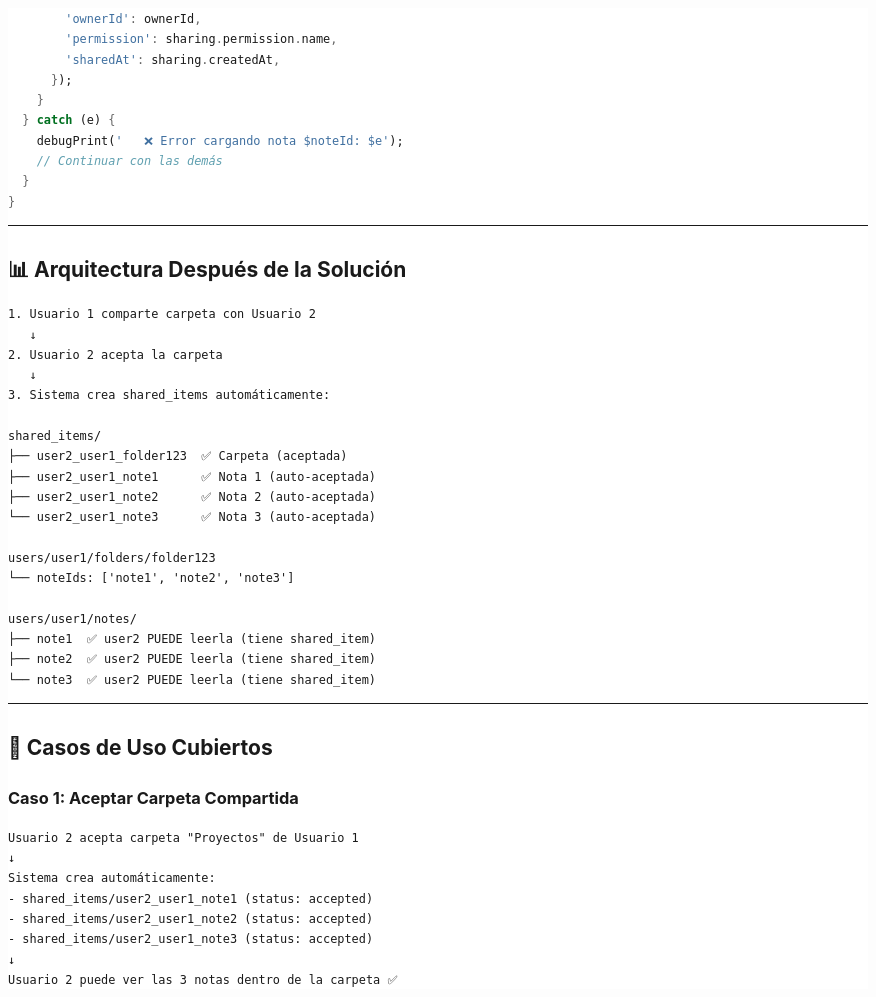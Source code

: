 ```dart
        'ownerId': ownerId,
        'permission': sharing.permission.name,
        'sharedAt': sharing.createdAt,
      });
    }
  } catch (e) {
    debugPrint('   ❌ Error cargando nota $noteId: $e');
    // Continuar con las demás
  }
}
```

---

## 📊 Arquitectura Después de la Solución

```
1. Usuario 1 comparte carpeta con Usuario 2
   ↓
2. Usuario 2 acepta la carpeta
   ↓
3. Sistema crea shared_items automáticamente:

shared_items/
├── user2_user1_folder123  ✅ Carpeta (aceptada)
├── user2_user1_note1      ✅ Nota 1 (auto-aceptada)
├── user2_user1_note2      ✅ Nota 2 (auto-aceptada)
└── user2_user1_note3      ✅ Nota 3 (auto-aceptada)

users/user1/folders/folder123
└── noteIds: ['note1', 'note2', 'note3']

users/user1/notes/
├── note1  ✅ user2 PUEDE leerla (tiene shared_item)
├── note2  ✅ user2 PUEDE leerla (tiene shared_item)
└── note3  ✅ user2 PUEDE leerla (tiene shared_item)
```

---

## 🎯 Casos de Uso Cubiertos

### Caso 1: Aceptar Carpeta Compartida

```
Usuario 2 acepta carpeta "Proyectos" de Usuario 1
↓
Sistema crea automáticamente:
- shared_items/user2_user1_note1 (status: accepted)
- shared_items/user2_user1_note2 (status: accepted)
- shared_items/user2_user1_note3 (status: accepted)
↓
Usuario 2 puede ver las 3 notas dentro de la carpeta ✅
```
